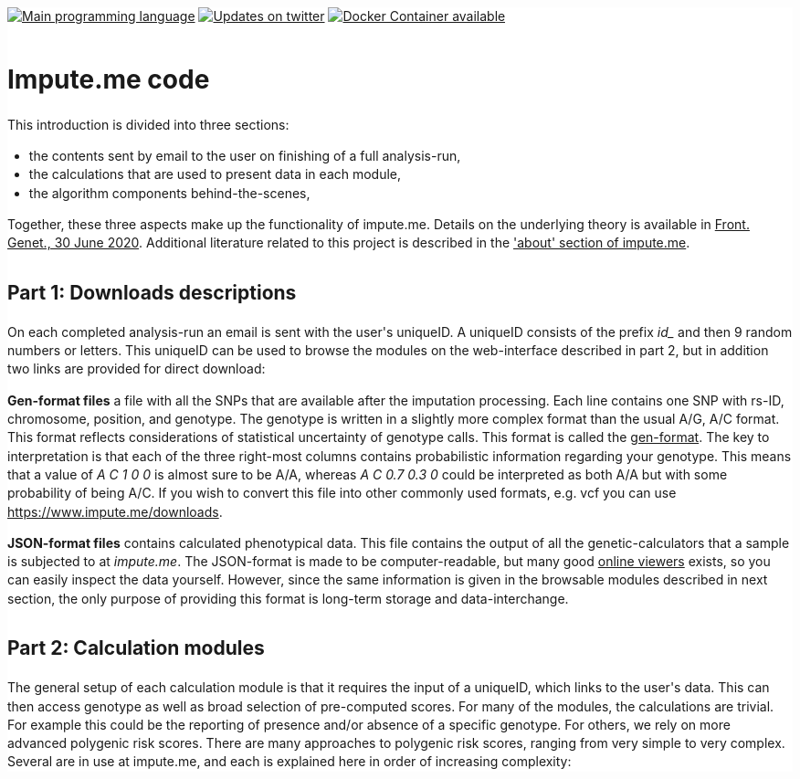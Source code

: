 [![Main programming language](https://img.shields.io/github/languages/top/lassefolkersen/impute-me?style=flat-square)](https://cran.r-project.org)
[![Updates on twitter](https://img.shields.io/twitter/follow/imputeme?label=twitter&style=flat-square)](https://twitter.com/ImputeMe)
[![Docker Container available](https://img.shields.io/docker/v/lassefolkersen/impute-me?label=docker)](https://hub.docker.com/r/biocontainers/imputeme)

# Impute.me code

This introduction is divided into three sections: 

* the contents sent by email to the user on finishing of a full analysis-run, 
* the calculations that are used to present data in each module, 
* the algorithm components behind-the-scenes,

Together, these three aspects make up the functionality of impute.me. Details on the underlying theory is available in [Front. Genet., 30 June 2020](https://doi.org/10.3389/fgene.2020.00578). Additional literature related to this project is described in the ['about' section of impute.me](https://www.impute.me/contact/).



## Part 1: Downloads descriptions

On each completed analysis-run an email is sent with the user's uniqueID. A uniqueID consists of the prefix *id_* and then 9 random numbers or letters. This uniqueID can be used to browse the modules on the web-interface described in part 2, but in addition two links are provided for direct download:

**Gen-format files** a file with all the SNPs that are available after the imputation processing. Each line contains one SNP with rs-ID, chromosome, position, and genotype. The genotype is written in a slightly more complex format than the usual A/G, A/C format. This format reflects considerations of statistical uncertainty of genotype calls. This format is called the [gen-format](https://jmarchini.org/file-formats/). The key to interpretation is that each of the three right-most columns contains probabilistic information regarding your genotype. This means that a value of _A C 1 0 0_ is almost sure to be A/A, whereas _A C 0.7 0.3 0_ could be interpreted as both A/A but with some probability of being A/C. If you wish to convert this file into other commonly used formats, e.g. vcf you can use https://www.impute.me/downloads.

**JSON-format files** contains calculated phenotypical data. This file contains the output of all the genetic-calculators that a sample is subjected to at _impute.me_. The JSON-format is made to be computer-readable, but many good [online viewers](http://jsonviewer.stack.hu/) exists, so you can easily inspect the data yourself. However, since the same information is given in the browsable modules described in next section, the only purpose of providing this format is long-term storage and data-interchange.



## Part 2: Calculation modules


The general setup of each calculation module is that it requires the input of a uniqueID, which links to the user's data. This can then access genotype as well as broad selection of pre-computed scores. For many of the modules, the calculations are trivial. For example this could be the reporting of presence and/or absence of a specific genotype. For others, we rely on more advanced polygenic risk scores. There are many approaches to polygenic risk scores, ranging from very simple to very complex. Several are in use at impute.me, and each is explained here in order of increasing complexity:
